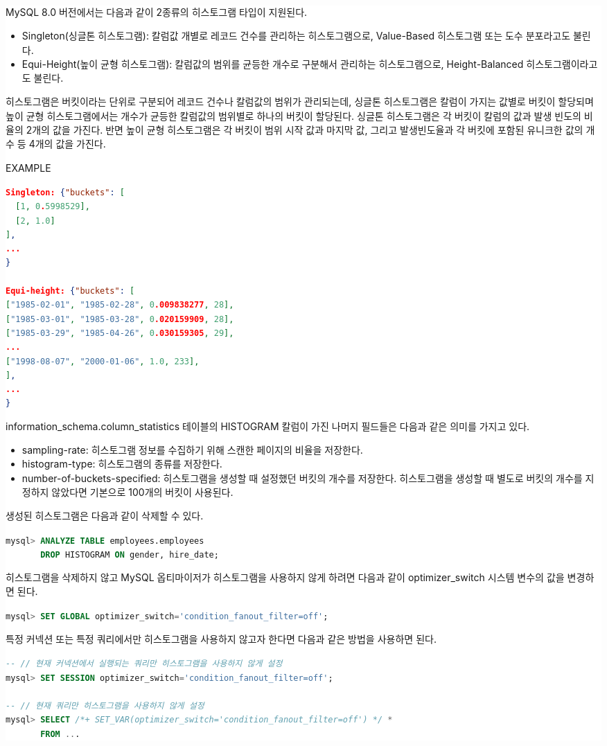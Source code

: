 MySQL 8.0 버전에서는 다음과 같이 2종류의 히스토그램 타입이 지원된다.

- Singleton(싱글톤 히스토그램): 칼럼값 개별로 레코드 건수를 관리하는 히스토그램으로, Value-Based 히스토그램 또는 도수 분포라고도 불린다.
- Equi-Height(높이 균형 히스토그램): 칼럼값의 범위를 균등한 개수로 구분해서 관리하는 히스토그램으로, Height-Balanced 히스토그램이라고도 불린다.

히스토그램은 버킷이라는 단위로 구분되어 레코드 건수나 칼럼값의 범위가 관리되는데, 싱글톤 히스토그램은 칼럼이 가지는 값별로 버킷이 할당되며 높이 균형
히스토그램에서는 개수가 균등한 칼럼값의 범위별로 하나의 버킷이 할당된다. 싱글톤 히스토그램은 각 버킷이 칼럼의 값과 발생 빈도의 비율의 2개의 값을 가진다.
반면 높이 균형 히스토그램은 각 버킷이 범위 시작 값과 마지막 값, 그리고 발생빈도율과 각 버킷에 포함된 유니크한 값의 개수 등 4개의 값을 가진다.


EXAMPLE
```JSON
Singleton: {"buckets": [
  [1, 0.5998529],
  [2, 1.0]
],
...
}

Equi-height: {"buckets": [
["1985-02-01", "1985-02-28", 0.009838277, 28],
["1985-03-01", "1985-03-28", 0.020159909, 28],
["1985-03-29", "1985-04-26", 0.030159305, 29],
...
["1998-08-07", "2000-01-06", 1.0, 233],
],
...
}
```

information_schema.column_statistics 테이블의 HISTOGRAM 칼럼이 가진 나머지 필드들은 다음과 같은 의미를 가지고 있다.

- sampling-rate: 히스토그램 정보를 수집하기 위해 스캔한 페이지의 비율을 저장한다.
- histogram-type: 히스토그램의 종류를 저장한다.
- number-of-buckets-specified: 히스토그램을 생성할 때 설정했던 버킷의 개수를 저장한다. 히스토그램을 생성할 때 별도로 
버킷의 개수를 지정하지 않았다면 기본으로 100개의 버킷이 사용된다. 

생성된 히스토그램은 다음과 같이 삭제할 수 있다.
```SQL
mysql> ANALYZE TABLE employees.employees
       DROP HISTOGRAM ON gender, hire_date;
```

히스토그램을 삭제하지 않고 MySQL 옵티마이저가 히스토그램을 사용하지 않게 하려면 다음과 같이 optimizer_switch 시스템 변수의 값을
변경하면 된다.
```SQL
mysql> SET GLOBAL optimizer_switch='condition_fanout_filter=off';
```
특정 커넥션 또는 특정 쿼리에서만 히스토그램을 사용하지 않고자 한다면 다음과 같은 방법을 사용하면 된다.
```SQL
-- // 현재 커넥션에서 실행되는 쿼리만 히스토그램을 사용하지 않게 설정
mysql> SET SESSION optimizer_switch='condition_fanout_filter=off';

-- // 현재 쿼리만 히스토그램을 사용하지 않게 설정
mysql> SELECT /*+ SET_VAR(optimizer_switch='condition_fanout_filter=off') */ *
       FROM ...
```
